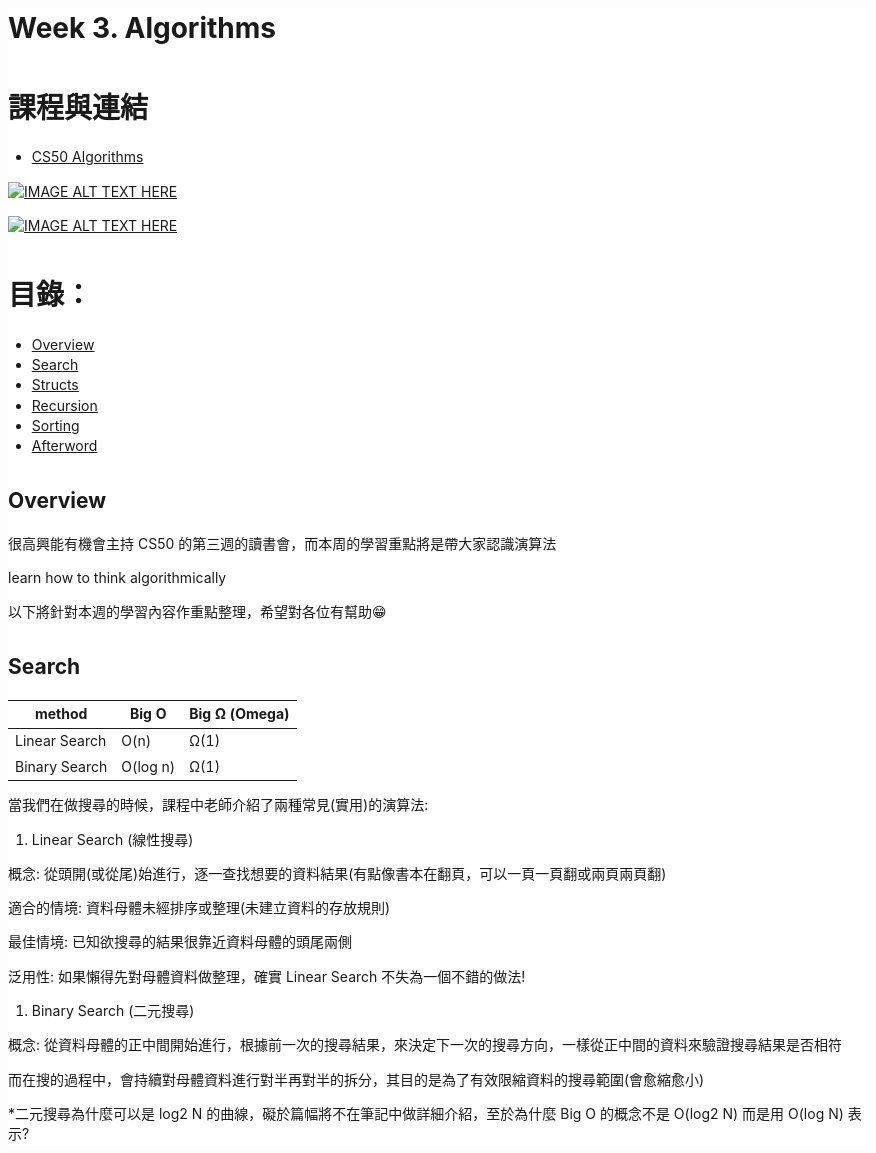 # Week 3. Algorithms

# 課程與連結
- [CS50 Algorithms](https://cs50.harvard.edu/x/2024/weeks/3/)

[![IMAGE ALT TEXT HERE](https://img.youtube.com/vi/jZzyERW7h1A/0.jpg)](https://www.youtube.com/watch?v=jZzyERW7h1A)

[![IMAGE ALT TEXT HERE](https://img.youtube.com/vi/fkIvmfqX-t0/0.jpg)](https://www.youtube.com/watch?v=fkIvmfqX-t0)
# 目錄：
- [Overview](#overview)
- [Search](#search)
- [Structs](#structs)
- [Recursion](#recursion)
- [Sorting](#sorting)
- [Afterword](#afterword)

## Overview
很高興能有機會主持 CS50 的第三週的讀書會，而本周的學習重點將是帶大家認識演算法

learn how to think algorithmically

以下將針對本週的學習內容作重點整理，希望對各位有幫助😁

## Search

|     method    |    Big O    | Big Ω (Omega) |
| ------------- | ----------- | ------------- |
| Linear Search |     O(n)    |      Ω(1)     |
| Binary Search |   O(log n)  |      Ω(1)     |

當我們在做搜尋的時候，課程中老師介紹了兩種常見(實用)的演算法:

1. Linear Search (線性搜尋)

概念: 從頭開(或從尾)始進行，逐一查找想要的資料結果(有點像書本在翻頁，可以一頁一頁翻或兩頁兩頁翻)

適合的情境: 資料母體未經排序或整理(未建立資料的存放規則)

最佳情境: 已知欲搜尋的結果很靠近資料母體的頭尾兩側

泛用性: 如果懶得先對母體資料做整理，確實 Linear Search 不失為一個不錯的做法!

1. Binary Search (二元搜尋)

概念: 從資料母體的正中間開始進行，根據前一次的搜尋結果，來決定下一次的搜尋方向，一樣從正中間的資料來驗證搜尋結果是否相符

而在搜的過程中，會持續對母體資料進行對半再對半的拆分，其目的是為了有效限縮資料的搜尋範圍(會愈縮愈小)

*二元搜尋為什麼可以是 log2 N 的曲線，礙於篇幅將不在筆記中做詳細介紹，至於為什麼 Big O 的概念不是 O(log2 N) 而是用 O(log N) 表示?
